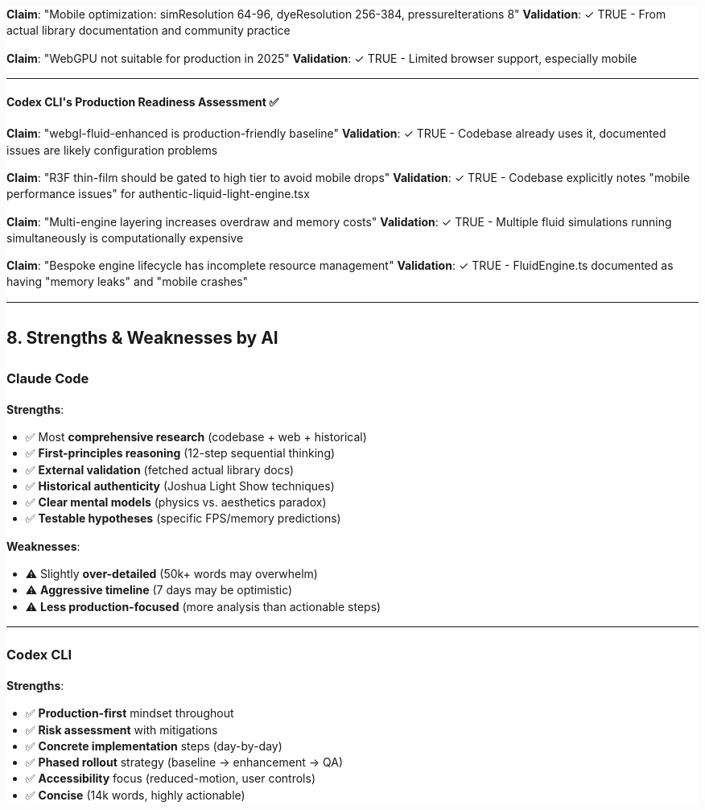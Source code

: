 **Claim**: "Mobile optimization: simResolution 64-96, dyeResolution 256-384, pressureIterations 8"
**Validation**: ✓ TRUE - From actual library documentation and community practice

**Claim**: "WebGPU not suitable for production in 2025"
**Validation**: ✓ TRUE - Limited browser support, especially mobile

---

#### Codex CLI's Production Readiness Assessment ✅

**Claim**: "webgl-fluid-enhanced is production-friendly baseline"
**Validation**: ✓ TRUE - Codebase already uses it, documented issues are likely configuration problems

**Claim**: "R3F thin-film should be gated to high tier to avoid mobile drops"
**Validation**: ✓ TRUE - Codebase explicitly notes "mobile performance issues" for authentic-liquid-light-engine.tsx

**Claim**: "Multi-engine layering increases overdraw and memory costs"
**Validation**: ✓ TRUE - Multiple fluid simulations running simultaneously is computationally expensive

**Claim**: "Bespoke engine lifecycle has incomplete resource management"
**Validation**: ✓ TRUE - FluidEngine.ts documented as having "memory leaks" and "mobile crashes"

---

## 8. Strengths & Weaknesses by AI

### Claude Code

**Strengths**:
- ✅ Most **comprehensive research** (codebase + web + historical)
- ✅ **First-principles reasoning** (12-step sequential thinking)
- ✅ **External validation** (fetched actual library docs)
- ✅ **Historical authenticity** (Joshua Light Show techniques)
- ✅ **Clear mental models** (physics vs. aesthetics paradox)
- ✅ **Testable hypotheses** (specific FPS/memory predictions)

**Weaknesses**:
- ⚠️ Slightly **over-detailed** (50k+ words may overwhelm)
- ⚠️ **Aggressive timeline** (7 days may be optimistic)
- ⚠️ **Less production-focused** (more analysis than actionable steps)

---

### Codex CLI

**Strengths**:
- ✅ **Production-first** mindset throughout
- ✅ **Risk assessment** with mitigations
- ✅ **Concrete implementation** steps (day-by-day)
- ✅ **Phased rollout** strategy (baseline → enhancement → QA)
- ✅ **Accessibility** focus (reduced-motion, user controls)
- ✅ **Concise** (14k words, highly actionable)
